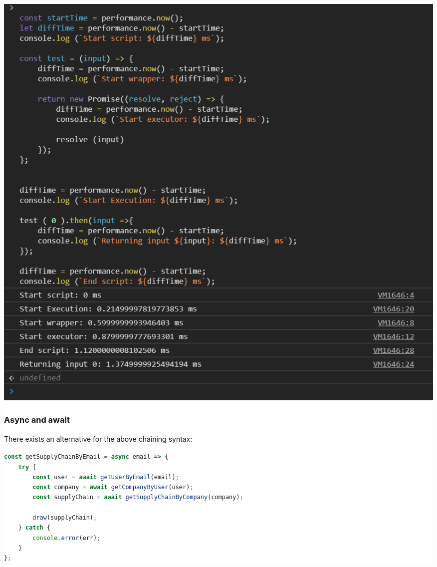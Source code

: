 ![Timing of promise with then](Media/NLP_Timing2.png)

### Async and await

There exists an alternative for the above chaining syntax:

```js
const getSupplyChainByEmail = async email => {
	try {
		const user = await getUserByEmail(email);
		const company = await getCompanyByUser(user);
		const supplyChain = await getSupplyChainByCompany(company);

		draw(supplyChain);
	} catch {
		console.error(err);
	}
};
```
